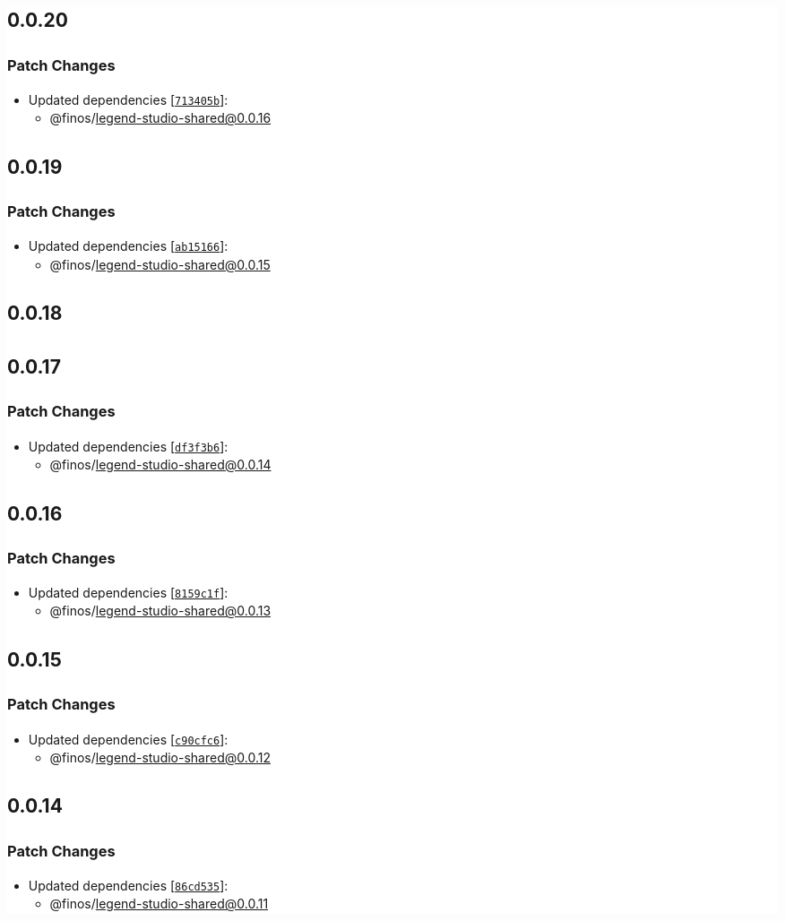 ## 0.0.20

### Patch Changes

- Updated dependencies [[`713405b`](https://github.com/finos/legend-studio/commit/713405bdbcbdbb4247d6885fd2d843a30d26d693)]:
  - @finos/legend-studio-shared@0.0.16

## 0.0.19

### Patch Changes

- Updated dependencies [[`ab15166`](https://github.com/finos/legend-studio/commit/ab15166f9f60a51d48e2c02b45a937f1dcb8f642)]:
  - @finos/legend-studio-shared@0.0.15

## 0.0.18

## 0.0.17

### Patch Changes

- Updated dependencies [[`df3f3b6`](https://github.com/finos/legend-studio/commit/df3f3b67aed33ad510711694e3a3f299927626a8)]:
  - @finos/legend-studio-shared@0.0.14

## 0.0.16

### Patch Changes

- Updated dependencies [[`8159c1f`](https://github.com/finos/legend-studio/commit/8159c1f02eafcd52fbbb3add7358afc718cf03d2)]:
  - @finos/legend-studio-shared@0.0.13

## 0.0.15

### Patch Changes

- Updated dependencies [[`c90cfc6`](https://github.com/finos/legend-studio/commit/c90cfc6c1a1a69d97fba5336d0c1b7f9e0b63221)]:
  - @finos/legend-studio-shared@0.0.12

## 0.0.14

### Patch Changes

- Updated dependencies [[`86cd535`](https://github.com/finos/legend-studio/commit/86cd535e1df97f722bcd69270e84d82a6d1ff6e1)]:
  - @finos/legend-studio-shared@0.0.11
